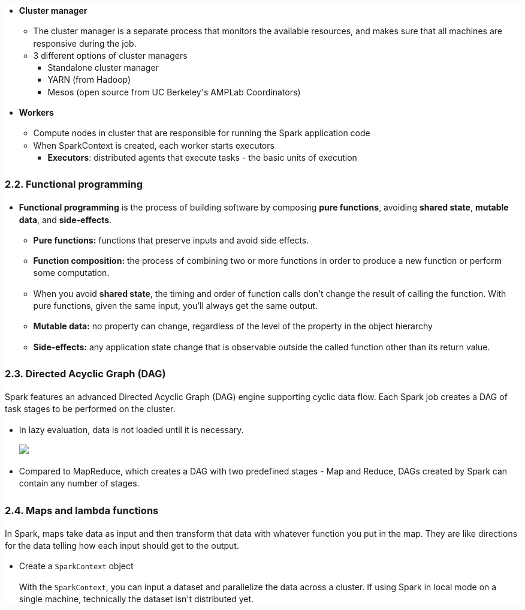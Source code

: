 - **Cluster manager**

  - The cluster manager is a separate process that monitors the available resources, and makes sure that all machines are responsive during the job.
  - 3 different options of cluster managers
    - Standalone cluster manager
    - YARN (from Hadoop)
    - Mesos (open source from UC Berkeley's AMPLab Coordinators)

- **Workers**

  - Compute nodes in cluster that are responsible for running the Spark application code
  - When SparkContext is created, each worker starts executors
    - **Executors**: distributed agents that execute tasks - the basic units of execution

### 2.2. Functional programming

- **Functional programming** is the process of building software by composing **pure functions**, avoiding **shared state**, **mutable data**, and **side-effects**.

    - **Pure functions:** functions that preserve inputs and avoid side effects.

    - **Function composition:** the process of combining two or more functions in order to produce a new function or perform some computation.

    - When you avoid **shared state**, the timing and order of function calls don’t change the result of calling the function. With pure functions, given the same input, you’ll always get the same output.

    - **Mutable data:** no property can change, regardless of the level of the property in the object hierarchy

    - **Side-effects:** any application state change that is observable outside the called function other than its return value.

### 2.3. Directed Acyclic Graph (DAG)

Spark features an advanced Directed Acyclic Graph (DAG) engine supporting cyclic data flow. Each Spark job creates a DAG of task stages to be performed on the cluster.

- In lazy evaluation, data is not loaded until it is necessary.

    <img src="resources/spark_dag.png" width=500>

- Compared to MapReduce, which creates a DAG with two predefined stages - Map and Reduce, DAGs created by Spark can contain any number of stages.

### 2.4. Maps and lambda functions

In Spark, maps take data as input and then transform that data with whatever function you put in the map. They are like directions for the data telling how each input should get to the output.

- Create a `SparkContext` object

    With the `SparkContext`, you can input a dataset and parallelize the data across a cluster. If using Spark in local mode on a single machine, technically the dataset isn't distributed yet.
